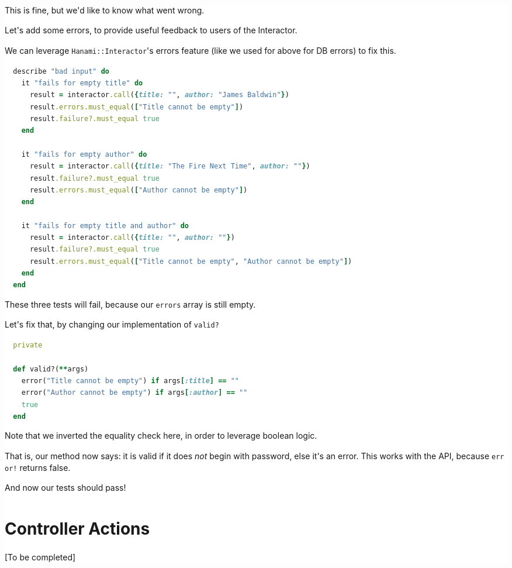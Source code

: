 This is fine, but we'd like to know what went wrong.

Let's add some errors, to provide useful feedback to users of the Interactor.

We can leverage `Hanami::Interactor`'s errors feature (like we used for above for DB errors) to fix this.

```ruby
  describe "bad input" do
    it "fails for empty title" do
      result = interactor.call({title: "", author: "James Baldwin"})
      result.errors.must_equal(["Title cannot be empty"])
      result.failure?.must_equal true
    end

    it "fails for empty author" do
      result = interactor.call({title: "The Fire Next Time", author: ""})
      result.failure?.must_equal true
      result.errors.must_equal(["Author cannot be empty"])
    end

    it "fails for empty title and author" do
      result = interactor.call({title: "", author: ""})
      result.failure?.must_equal true
      result.errors.must_equal(["Title cannot be empty", "Author cannot be empty"])
    end
  end
```

These three tests will fail, because our `errors` array is still empty.

Let's fix that, by changing our implementation of `valid?`
```ruby
  private

  def valid?(**args)
    error("Title cannot be empty") if args[:title] == ""
    error("Author cannot be empty") if args[:author] == ""
    true
  end
```


Note that we inverted the equality check here,
in order to leverage boolean logic.

That is, our method now says:
it is valid if it does *not* begin with password, else it's an error.
This works with the API, because `error!` returns false.

And now our tests should pass!

# Controller Actions
[To be completed]
